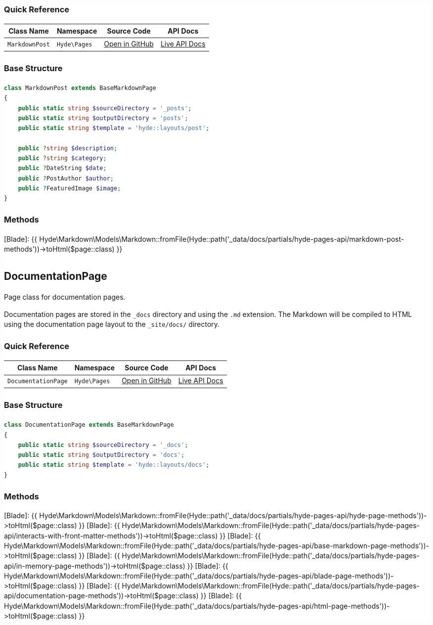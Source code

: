 ### Quick Reference

| Class Name     | Namespace    | Source Code                                                                                   | API Docs                                                                                                |
|----------------|--------------|-----------------------------------------------------------------------------------------------|---------------------------------------------------------------------------------------------------------|
| `MarkdownPost` | `Hyde\Pages` | [Open in GitHub](https://github.com/hydephp/framework/blob/master/src/Pages/MarkdownPost.php) | [Live API Docs](https://hydephp.github.io/develop/master/api-docs/classes/Hyde-Pages-MarkdownPost.html) |

### Base Structure

```php
class MarkdownPost extends BaseMarkdownPage
{
    public static string $sourceDirectory = '_posts';
    public static string $outputDirectory = 'posts';
    public static string $template = 'hyde::layouts/post';

    public ?string $description;
    public ?string $category;
    public ?DateString $date;
    public ?PostAuthor $author;
    public ?FeaturedImage $image;
}
```

### Methods

[Blade]: {{ Hyde\Markdown\Models\Markdown::fromFile(Hyde::path('_data/docs/partials/hyde-pages-api/markdown-post-methods'))->toHtml($page::class) }}

## DocumentationPage

Page class for documentation pages.

Documentation pages are stored in the `_docs` directory and using the `.md` extension.
The Markdown will be compiled to HTML using the documentation page layout to the `_site/docs/` directory.

### Quick Reference

| Class Name          | Namespace    | Source Code                                                                                        | API Docs                                                                                                     |
|---------------------|--------------|----------------------------------------------------------------------------------------------------|--------------------------------------------------------------------------------------------------------------|
| `DocumentationPage` | `Hyde\Pages` | [Open in GitHub](https://github.com/hydephp/framework/blob/master/src/Pages/DocumentationPage.php) | [Live API Docs](https://hydephp.github.io/develop/master/api-docs/classes/Hyde-Pages-DocumentationPage.html) |

### Base Structure

```php
class DocumentationPage extends BaseMarkdownPage
{
    public static string $sourceDirectory = '_docs';
    public static string $outputDirectory = 'docs';
    public static string $template = 'hyde::layouts/docs';
}
```

### Methods


[Blade]: {{ Hyde\Markdown\Models\Markdown::fromFile(Hyde::path('_data/docs/partials/hyde-pages-api/hyde-page-methods'))->toHtml($page::class) }}
[Blade]: {{ Hyde\Markdown\Models\Markdown::fromFile(Hyde::path('_data/docs/partials/hyde-pages-api/interacts-with-front-matter-methods'))->toHtml($page::class) }}
[Blade]: {{ Hyde\Markdown\Models\Markdown::fromFile(Hyde::path('_data/docs/partials/hyde-pages-api/base-markdown-page-methods'))->toHtml($page::class) }}
[Blade]: {{ Hyde\Markdown\Models\Markdown::fromFile(Hyde::path('_data/docs/partials/hyde-pages-api/in-memory-page-methods'))->toHtml($page::class) }}
[Blade]: {{ Hyde\Markdown\Models\Markdown::fromFile(Hyde::path('_data/docs/partials/hyde-pages-api/blade-page-methods'))->toHtml($page::class) }}
[Blade]: {{ Hyde\Markdown\Models\Markdown::fromFile(Hyde::path('_data/docs/partials/hyde-pages-api/documentation-page-methods'))->toHtml($page::class) }}
[Blade]: {{ Hyde\Markdown\Models\Markdown::fromFile(Hyde::path('_data/docs/partials/hyde-pages-api/html-page-methods'))->toHtml($page::class) }}